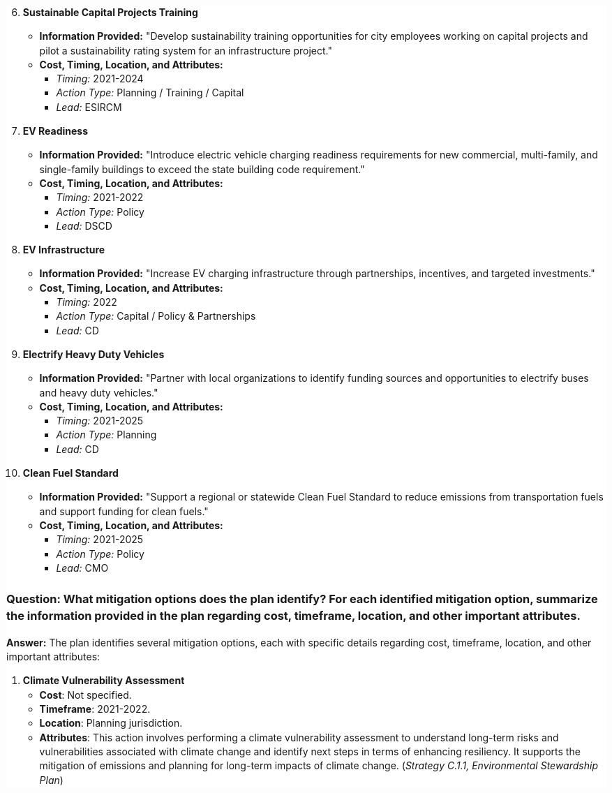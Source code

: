 6. **Sustainable Capital Projects Training**  
   - **Information Provided:** "Develop sustainability training opportunities for city employees working on capital projects and pilot a sustainability rating system for an infrastructure project."  
   - **Cost, Timing, Location, and Attributes:**  
     - *Timing:* 2021-2024  
     - *Action Type:* Planning / Training / Capital  
     - *Lead:* ESIRCM  

7. **EV Readiness**  
   - **Information Provided:** "Introduce electric vehicle charging readiness requirements for new commercial, multi-family, and single-family buildings to exceed the state building code requirement."  
   - **Cost, Timing, Location, and Attributes:**  
     - *Timing:* 2021-2022  
     - *Action Type:* Policy  
     - *Lead:* DSCD  

8. **EV Infrastructure**  
   - **Information Provided:** "Increase EV charging infrastructure through partnerships, incentives, and targeted investments."  
   - **Cost, Timing, Location, and Attributes:**  
     - *Timing:* 2022  
     - *Action Type:* Capital / Policy & Partnerships  
     - *Lead:* CD  

9. **Electrify Heavy Duty Vehicles**  
   - **Information Provided:** "Partner with local organizations to identify funding sources and opportunities to electrify buses and heavy duty vehicles."  
   - **Cost, Timing, Location, and Attributes:**  
     - *Timing:* 2021-2025  
     - *Action Type:* Planning  
     - *Lead:* CD  

10. **Clean Fuel Standard**  
    - **Information Provided:** "Support a regional or statewide Clean Fuel Standard to reduce emissions from transportation fuels and support funding for clean fuels."  
    - **Cost, Timing, Location, and Attributes:**  
      - *Timing:* 2021-2025  
      - *Action Type:* Policy  
      - *Lead:* CMO  

### Question: What mitigation options does the plan identify? For each identified mitigation option, summarize the information provided in the plan regarding cost, timeframe, location, and other important attributes.
**Answer:**
The plan identifies several mitigation options, each with specific details regarding cost, timeframe, location, and other important attributes:

1. **Climate Vulnerability Assessment**
   - **Cost**: Not specified.
   - **Timeframe**: 2021-2022.
   - **Location**: Planning jurisdiction.
   - **Attributes**: This action involves performing a climate vulnerability assessment to understand long-term risks and vulnerabilities associated with climate change and identify next steps in terms of enhancing resiliency. It supports the mitigation of emissions and planning for long-term impacts of climate change. (_Strategy C.1.1, Environmental Stewardship Plan_)
